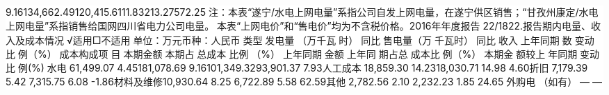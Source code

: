 9.16134,662.49120,415.6111.83213.27572.25
注：本表“遂宁/水电上网电量”系指公司自发上网电量，在遂宁供区销售；“甘孜州康定/水电上网电量”系指销售给国网四川省电力公司电量。
本表“上网电价”和“售电价”均为不含税价格。2016年年度报告
22/1822.报告期内电量、收入及成本情况
√适用□不适用
单位：万元币种：人民币
类型
发电量
（万千瓦
时）
同比
售电量（万
千瓦时）
同比
收入
上年同期
数
变动比
例（%）
成本构成项
目
本期金额
本期占
总成本
比例
（%）
上年同期
金额
上年同
期占总
成本比
例（%）
本期金
额较上
年同期
变动比
例(%)
水电
61,499.07
4.45181,078.69
9.16101,349.3293,901.37
7.93人工成本
18,859.30
14.2318,030.71
14.98
4.60折旧
7,179.39
5.42
7,315.75
6.08
-1.86材料及维修10,930.64
8.25
6,722.89
5.58
62.59其他
2,782.56
2.10
2,232.23
1.85
24.65
外购电
（如有）
—
—